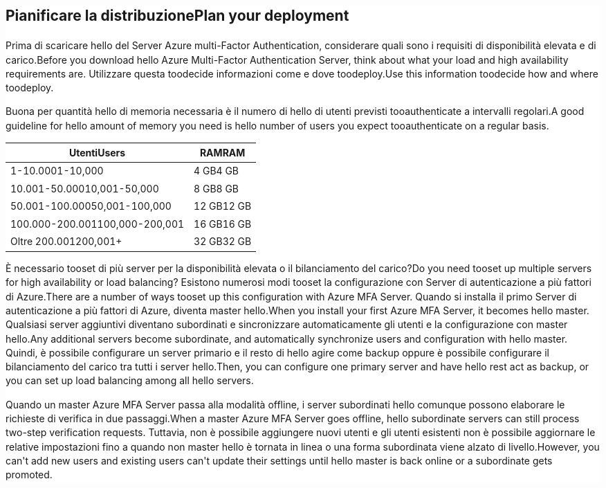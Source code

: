 ## <a name="plan-your-deployment"></a><span data-ttu-id="9740f-110">Pianificare la distribuzione</span><span class="sxs-lookup"><span data-stu-id="9740f-110">Plan your deployment</span></span>

<span data-ttu-id="9740f-111">Prima di scaricare hello del Server Azure multi-Factor Authentication, considerare quali sono i requisiti di disponibilità elevata e di carico.</span><span class="sxs-lookup"><span data-stu-id="9740f-111">Before you download hello Azure Multi-Factor Authentication Server, think about what your load and high availability requirements are.</span></span> <span data-ttu-id="9740f-112">Utilizzare questa toodecide informazioni come e dove toodeploy.</span><span class="sxs-lookup"><span data-stu-id="9740f-112">Use this information toodecide how and where toodeploy.</span></span>

<span data-ttu-id="9740f-113">Buona per quantità hello di memoria necessaria è il numero di hello di utenti previsti tooauthenticate a intervalli regolari.</span><span class="sxs-lookup"><span data-stu-id="9740f-113">A good guideline for hello amount of memory you need is hello number of users you expect tooauthenticate on a regular basis.</span></span>

| <span data-ttu-id="9740f-114">Utenti</span><span class="sxs-lookup"><span data-stu-id="9740f-114">Users</span></span> | <span data-ttu-id="9740f-115">RAM</span><span class="sxs-lookup"><span data-stu-id="9740f-115">RAM</span></span> |
| ----- | --- |
| <span data-ttu-id="9740f-116">1-10.000</span><span class="sxs-lookup"><span data-stu-id="9740f-116">1-10,000</span></span> | <span data-ttu-id="9740f-117">4 GB</span><span class="sxs-lookup"><span data-stu-id="9740f-117">4 GB</span></span> |
| <span data-ttu-id="9740f-118">10.001-50.000</span><span class="sxs-lookup"><span data-stu-id="9740f-118">10,001-50,000</span></span> | <span data-ttu-id="9740f-119">8 GB</span><span class="sxs-lookup"><span data-stu-id="9740f-119">8 GB</span></span> |
| <span data-ttu-id="9740f-120">50.001-100.000</span><span class="sxs-lookup"><span data-stu-id="9740f-120">50,001-100,000</span></span> | <span data-ttu-id="9740f-121">12 GB</span><span class="sxs-lookup"><span data-stu-id="9740f-121">12 GB</span></span> |
| <span data-ttu-id="9740f-122">100.000-200.001</span><span class="sxs-lookup"><span data-stu-id="9740f-122">100,000-200,001</span></span> | <span data-ttu-id="9740f-123">16 GB</span><span class="sxs-lookup"><span data-stu-id="9740f-123">16 GB</span></span> |
| <span data-ttu-id="9740f-124">Oltre 200.001</span><span class="sxs-lookup"><span data-stu-id="9740f-124">200,001+</span></span> | <span data-ttu-id="9740f-125">32 GB</span><span class="sxs-lookup"><span data-stu-id="9740f-125">32 GB</span></span> |

<span data-ttu-id="9740f-126">È necessario tooset di più server per la disponibilità elevata o il bilanciamento del carico?</span><span class="sxs-lookup"><span data-stu-id="9740f-126">Do you need tooset up multiple servers for high availability or load balancing?</span></span> <span data-ttu-id="9740f-127">Esistono numerosi modi tooset la configurazione con Server di autenticazione a più fattori di Azure.</span><span class="sxs-lookup"><span data-stu-id="9740f-127">There are a number of ways tooset up this configuration with Azure MFA Server.</span></span> <span data-ttu-id="9740f-128">Quando si installa il primo Server di autenticazione a più fattori di Azure, diventa master hello.</span><span class="sxs-lookup"><span data-stu-id="9740f-128">When you install your first Azure MFA Server, it becomes hello master.</span></span> <span data-ttu-id="9740f-129">Qualsiasi server aggiuntivi diventano subordinati e sincronizzare automaticamente gli utenti e la configurazione con master hello.</span><span class="sxs-lookup"><span data-stu-id="9740f-129">Any additional servers become subordinate, and automatically synchronize users and configuration with hello master.</span></span> <span data-ttu-id="9740f-130">Quindi, è possibile configurare un server primario e il resto di hello agire come backup oppure è possibile configurare il bilanciamento del carico tra tutti i server hello.</span><span class="sxs-lookup"><span data-stu-id="9740f-130">Then, you can configure one primary server and have hello rest act as backup, or you can set up load balancing among all hello servers.</span></span>

<span data-ttu-id="9740f-131">Quando un master Azure MFA Server passa alla modalità offline, i server subordinati hello comunque possono elaborare le richieste di verifica in due passaggi.</span><span class="sxs-lookup"><span data-stu-id="9740f-131">When a master Azure MFA Server goes offline, hello subordinate servers can still process two-step verification requests.</span></span> <span data-ttu-id="9740f-132">Tuttavia, non è possibile aggiungere nuovi utenti e gli utenti esistenti non è possibile aggiornare le relative impostazioni fino a quando non master hello è tornata in linea o una forma subordinata viene alzato di livello.</span><span class="sxs-lookup"><span data-stu-id="9740f-132">However, you can't add new users and existing users can't update their settings until hello master is back online or a subordinate gets promoted.</span></span>
